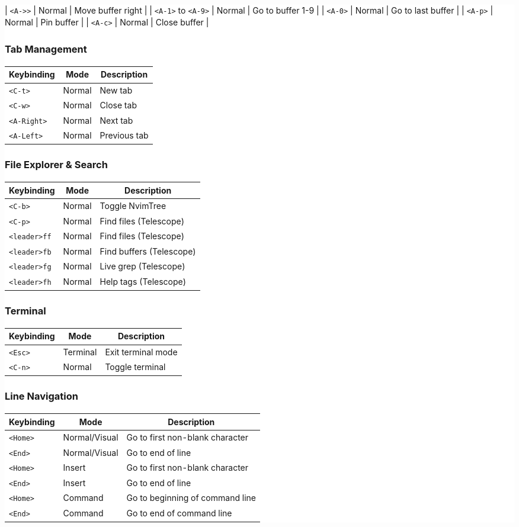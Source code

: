 | `<A->>` | Normal | Move buffer right |
| `<A-1>` to `<A-9>` | Normal | Go to buffer 1-9 |
| `<A-0>` | Normal | Go to last buffer |
| `<A-p>` | Normal | Pin buffer |
| `<A-c>` | Normal | Close buffer |

### Tab Management
| Keybinding | Mode | Description |
|------------|------|-------------|
| `<C-t>` | Normal | New tab |
| `<C-w>` | Normal | Close tab |
| `<A-Right>` | Normal | Next tab |
| `<A-Left>` | Normal | Previous tab |

### File Explorer & Search
| Keybinding | Mode | Description |
|------------|------|-------------|
| `<C-b>` | Normal | Toggle NvimTree |
| `<C-p>` | Normal | Find files (Telescope) |
| `<leader>ff` | Normal | Find files (Telescope) |
| `<leader>fb` | Normal | Find buffers (Telescope) |
| `<leader>fg` | Normal | Live grep (Telescope) |
| `<leader>fh` | Normal | Help tags (Telescope) |

### Terminal
| Keybinding | Mode | Description |
|------------|------|-------------|
| `<Esc>` | Terminal | Exit terminal mode |
| `<C-n>` | Normal | Toggle terminal |

### Line Navigation
| Keybinding | Mode | Description |
|------------|------|-------------|
| `<Home>` | Normal/Visual | Go to first non-blank character |
| `<End>` | Normal/Visual | Go to end of line |
| `<Home>` | Insert | Go to first non-blank character |
| `<End>` | Insert | Go to end of line |
| `<Home>` | Command | Go to beginning of command line |
| `<End>` | Command | Go to end of command line |
